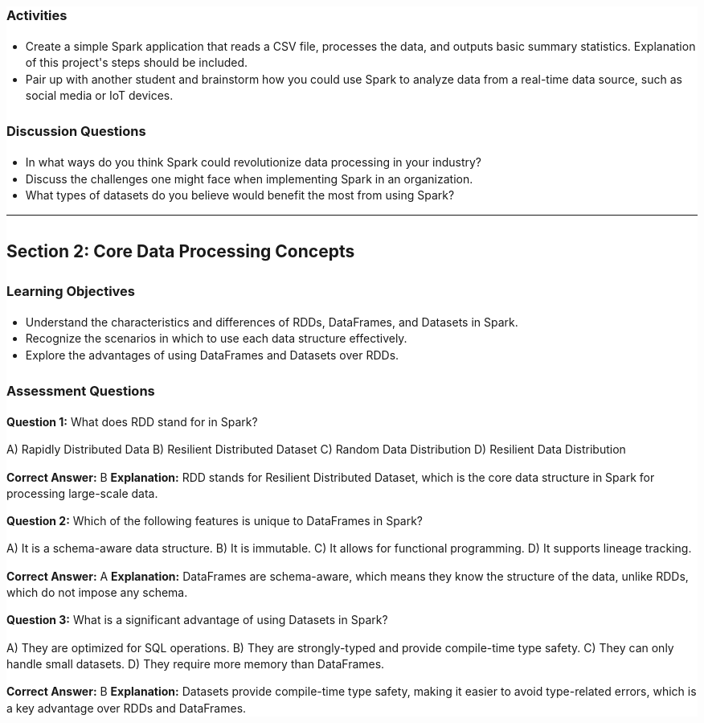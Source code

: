 ### Activities
- Create a simple Spark application that reads a CSV file, processes the data, and outputs basic summary statistics. Explanation of this project's steps should be included.
- Pair up with another student and brainstorm how you could use Spark to analyze data from a real-time data source, such as social media or IoT devices.

### Discussion Questions
- In what ways do you think Spark could revolutionize data processing in your industry?
- Discuss the challenges one might face when implementing Spark in an organization.
- What types of datasets do you believe would benefit the most from using Spark?

---

## Section 2: Core Data Processing Concepts

### Learning Objectives
- Understand the characteristics and differences of RDDs, DataFrames, and Datasets in Spark.
- Recognize the scenarios in which to use each data structure effectively.
- Explore the advantages of using DataFrames and Datasets over RDDs.

### Assessment Questions

**Question 1:** What does RDD stand for in Spark?

  A) Rapidly Distributed Data
  B) Resilient Distributed Dataset
  C) Random Data Distribution
  D) Resilient Data Distribution

**Correct Answer:** B
**Explanation:** RDD stands for Resilient Distributed Dataset, which is the core data structure in Spark for processing large-scale data.

**Question 2:** Which of the following features is unique to DataFrames in Spark?

  A) It is a schema-aware data structure.
  B) It is immutable.
  C) It allows for functional programming.
  D) It supports lineage tracking.

**Correct Answer:** A
**Explanation:** DataFrames are schema-aware, which means they know the structure of the data, unlike RDDs, which do not impose any schema.

**Question 3:** What is a significant advantage of using Datasets in Spark?

  A) They are optimized for SQL operations.
  B) They are strongly-typed and provide compile-time type safety.
  C) They can only handle small datasets.
  D) They require more memory than DataFrames.

**Correct Answer:** B
**Explanation:** Datasets provide compile-time type safety, making it easier to avoid type-related errors, which is a key advantage over RDDs and DataFrames.
